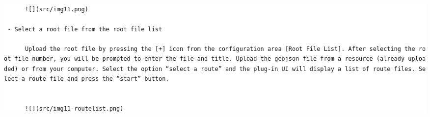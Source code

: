          ![](src/img11.png)

     - Select a root file from the root file list
             
          Upload the root file by pressing the [+] icon from the configuration area [Root File List]. After selecting the root file number, you will be prompted to enter the file and title. Upload the geojson file from a resource (already uploaded) or from your computer. Select the option “select a route” and the plug-in UI will display a list of route files. Select a route file and press the “start” button.
          

          ![](src/img11-routelist.png)
    